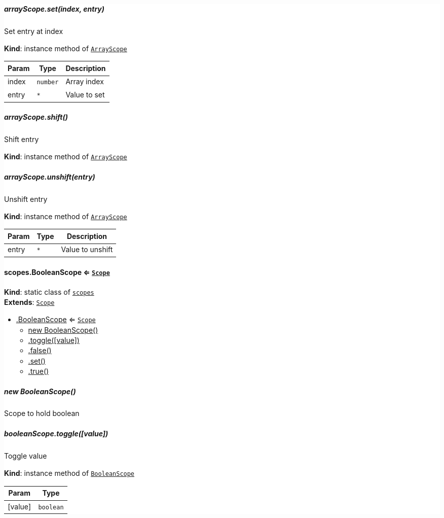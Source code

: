 ##### arrayScope.set(index, entry)
Set entry at index

**Kind**: instance method of [<code>ArrayScope</code>](#module_@the-/scope.scopes.ArrayScope)  

| Param | Type | Description |
| --- | --- | --- |
| index | <code>number</code> | Array index |
| entry | <code>\*</code> | Value to set |

<a name="module_@the-/scope.scopes.ArrayScope+shift"></a>

##### arrayScope.shift()
Shift entry

**Kind**: instance method of [<code>ArrayScope</code>](#module_@the-/scope.scopes.ArrayScope)  
<a name="module_@the-/scope.scopes.ArrayScope+unshift"></a>

##### arrayScope.unshift(entry)
Unshift entry

**Kind**: instance method of [<code>ArrayScope</code>](#module_@the-/scope.scopes.ArrayScope)  

| Param | Type | Description |
| --- | --- | --- |
| entry | <code>\*</code> | Value to unshift |

<a name="module_@the-/scope.scopes.BooleanScope"></a>

#### scopes.BooleanScope ⇐ [<code>Scope</code>](#module_@the-/scope.scopes.Scope)
**Kind**: static class of [<code>scopes</code>](#module_@the-/scope.scopes)  
**Extends**: [<code>Scope</code>](#module_@the-/scope.scopes.Scope)  

* [.BooleanScope](#module_@the-/scope.scopes.BooleanScope) ⇐ [<code>Scope</code>](#module_@the-/scope.scopes.Scope)
    * [new BooleanScope()](#new_module_@the-/scope.scopes.BooleanScope_new)
    * [.toggle([value])](#module_@the-/scope.scopes.BooleanScope+toggle)
    * [.false()](#module_@the-/scope.scopes.BooleanScope+false)
    * [.set()](#module_@the-/scope.scopes.BooleanScope+set)
    * [.true()](#module_@the-/scope.scopes.BooleanScope+true)

<a name="new_module_@the-/scope.scopes.BooleanScope_new"></a>

##### new BooleanScope()
Scope to hold boolean

<a name="module_@the-/scope.scopes.BooleanScope+toggle"></a>

##### booleanScope.toggle([value])
Toggle value

**Kind**: instance method of [<code>BooleanScope</code>](#module_@the-/scope.scopes.BooleanScope)  

| Param | Type |
| --- | --- |
| [value] | <code>boolean</code> | 
